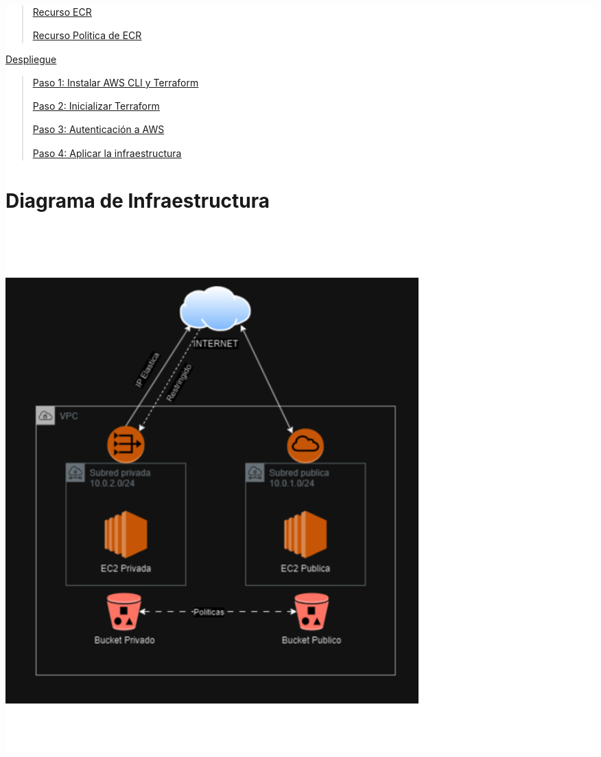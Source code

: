 > [<u>Recurso ECR</u>](#recurso-ecr)
>
> [<u>Recurso Politica de ECR</u>](#recurso-politica-de-ecr)

[<u>Despliegue</u>](#despliegue)

> [<u>Paso 1: Instalar AWS CLI y
> Terraform</u>](#paso-1-instalar-aws-cli-y-terraform)
>
> [<u>Paso 2: Inicializar Terraform</u>](#paso-2-inicializar-terraform)
>
> [<u>Paso 3: Autenticación a AWS</u>](#paso-3-autenticación-a-aws)
>
> [<u>Paso 4: Aplicar la
> infraestructura</u>](#paso-4-aplicar-la-infraestructura)

## 

#  

# Diagrama de Infraestructura

## <img src="./media/image1.png" style="width:6.26772in;height:7.75in" />
